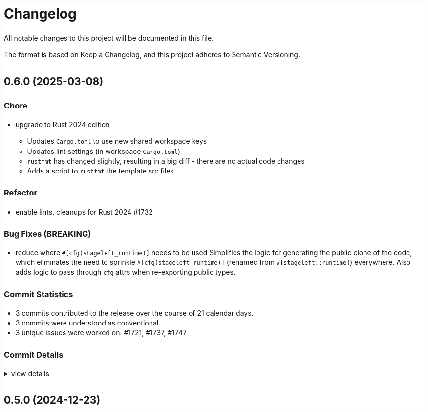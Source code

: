 # Changelog

All notable changes to this project will be documented in this file.

The format is based on [Keep a Changelog](https://keepachangelog.com/en/1.0.0/),
and this project adheres to [Semantic Versioning](https://semver.org/spec/v2.0.0.html).

## 0.6.0 (2025-03-08)

### Chore

 - <csr-id-49a387d4a21f0763df8ec94de73fb953c9cd333a/> upgrade to Rust 2024 edition
   - Updates `Cargo.toml` to use new shared workspace keys
   - Updates lint settings (in workspace `Cargo.toml`)
   - `rustfmt` has changed slightly, resulting in a big diff - there are no
   actual code changes
   - Adds a script to `rustfmt` the template src files

### Refactor

 - <csr-id-c293cca6855695107e9cef5c5df99fb04a571934/> enable lints, cleanups for Rust 2024 #1732

### Bug Fixes (BREAKING)

 - <csr-id-c49a4913cfdae021404a86e5a4d0597aa4db9fbe/> reduce where `#[cfg(stageleft_runtime)]` needs to be used
   Simplifies the logic for generating the public clone of the code, which
   eliminates the need to sprinkle `#[cfg(stageleft_runtime)]` (renamed
   from `#[stageleft::runtime]`) everywhere. Also adds logic to pass
   through `cfg` attrs when re-exporting public types.

### Commit Statistics

<csr-read-only-do-not-edit/>

 - 3 commits contributed to the release over the course of 21 calendar days.
 - 3 commits were understood as [conventional](https://www.conventionalcommits.org).
 - 3 unique issues were worked on: [#1721](https://github.com/hydro-project/hydro/issues/1721), [#1737](https://github.com/hydro-project/hydro/issues/1737), [#1747](https://github.com/hydro-project/hydro/issues/1747)

### Commit Details

<csr-read-only-do-not-edit/>

<details><summary>view details</summary></details>

## 0.5.0 (2024-12-23)

<csr-id-0dc709ed5a53c723f47fa1d10063e57bb50a63c8/>
<csr-id-162e49cf8a8cf944cded7f775d6f78afe4a89837/>
